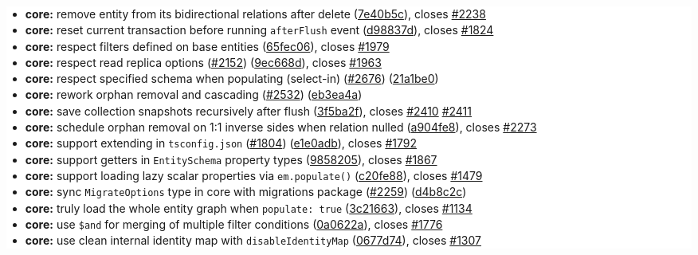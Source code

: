 * **core:** remove entity from its bidirectional relations after delete ([7e40b5c](https://github.com/mikro-orm/mikro-orm/commit/7e40b5cb664cb8f3fef5623308f0a6849392f80e)), closes [#2238](https://github.com/mikro-orm/mikro-orm/issues/2238)
* **core:** reset current transaction before running `afterFlush` event ([d98837d](https://github.com/mikro-orm/mikro-orm/commit/d98837d5d67171a26f7cc8dc46f9ada9a5d42092)), closes [#1824](https://github.com/mikro-orm/mikro-orm/issues/1824)
* **core:** respect filters defined on base entities ([65fec06](https://github.com/mikro-orm/mikro-orm/commit/65fec06c6ed467a70cf80ff5eef49712aa8277bb)), closes [#1979](https://github.com/mikro-orm/mikro-orm/issues/1979)
* **core:** respect read replica options ([#2152](https://github.com/mikro-orm/mikro-orm/issues/2152)) ([9ec668d](https://github.com/mikro-orm/mikro-orm/commit/9ec668d201d9017359812d8bebcfc063aac60f55)), closes [#1963](https://github.com/mikro-orm/mikro-orm/issues/1963)
* **core:** respect specified schema when populating (select-in) ([#2676](https://github.com/mikro-orm/mikro-orm/issues/2676)) ([21a1be0](https://github.com/mikro-orm/mikro-orm/commit/21a1be0083a05576c49934db939b36e7dd30f391))
* **core:** rework orphan removal and cascading ([#2532](https://github.com/mikro-orm/mikro-orm/issues/2532)) ([eb3ea4a](https://github.com/mikro-orm/mikro-orm/commit/eb3ea4a5c187706ea745cb160d2078d57a975e53))
* **core:** save collection snapshots recursively after flush ([3f5ba2f](https://github.com/mikro-orm/mikro-orm/commit/3f5ba2fb27695da6731d6f79937c849aa0137b8d)), closes [#2410](https://github.com/mikro-orm/mikro-orm/issues/2410) [#2411](https://github.com/mikro-orm/mikro-orm/issues/2411)
* **core:** schedule orphan removal on 1:1 inverse sides when relation nulled ([a904fe8](https://github.com/mikro-orm/mikro-orm/commit/a904fe841f15334ed79fdb41d63af0036c7e628d)), closes [#2273](https://github.com/mikro-orm/mikro-orm/issues/2273)
* **core:** support extending in `tsconfig.json` ([#1804](https://github.com/mikro-orm/mikro-orm/issues/1804)) ([e1e0adb](https://github.com/mikro-orm/mikro-orm/commit/e1e0adb09fdfbb2f9bf57fdac68e2a5a2e21957d)), closes [#1792](https://github.com/mikro-orm/mikro-orm/issues/1792)
* **core:** support getters in `EntitySchema` property types ([9858205](https://github.com/mikro-orm/mikro-orm/commit/9858205facbed3935a081d493f629d031df2de01)), closes [#1867](https://github.com/mikro-orm/mikro-orm/issues/1867)
* **core:** support loading lazy scalar properties via `em.populate()` ([c20fe88](https://github.com/mikro-orm/mikro-orm/commit/c20fe883268ecd844d31818dd59cf0cf24b16d2b)), closes [#1479](https://github.com/mikro-orm/mikro-orm/issues/1479)
* **core:** sync `MigrateOptions` type in core with migrations package ([#2259](https://github.com/mikro-orm/mikro-orm/issues/2259)) ([d4b8c2c](https://github.com/mikro-orm/mikro-orm/commit/d4b8c2ca07fda96c0935b595fabd7c19ceed904f))
* **core:** truly load the whole entity graph when `populate: true` ([3c21663](https://github.com/mikro-orm/mikro-orm/commit/3c216638f2f472bffd90a41dea69e1db2ecfe23d)), closes [#1134](https://github.com/mikro-orm/mikro-orm/issues/1134)
* **core:** use `$and` for merging of multiple filter conditions ([0a0622a](https://github.com/mikro-orm/mikro-orm/commit/0a0622aecac0ba96a39172745fd4bad4ea44edb3)), closes [#1776](https://github.com/mikro-orm/mikro-orm/issues/1776)
* **core:** use clean internal identity map with `disableIdentityMap` ([0677d74](https://github.com/mikro-orm/mikro-orm/commit/0677d74664e975c0b16afb1b90da260e9d7df1a3)), closes [#1307](https://github.com/mikro-orm/mikro-orm/issues/1307)
